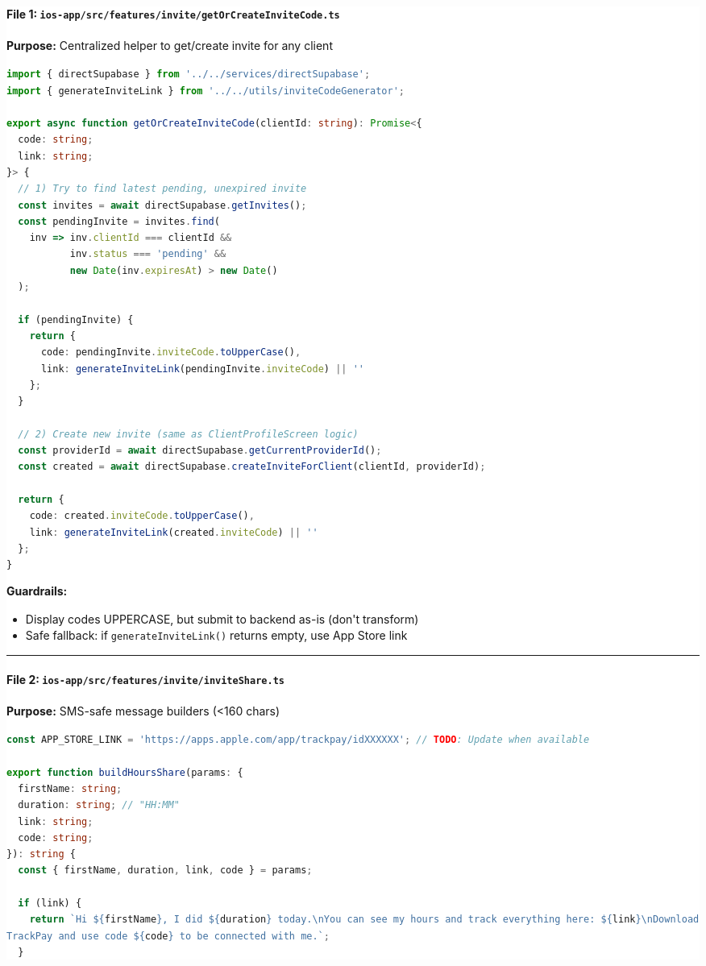 #### File 1: `ios-app/src/features/invite/getOrCreateInviteCode.ts`

**Purpose:** Centralized helper to get/create invite for any client

```typescript
import { directSupabase } from '../../services/directSupabase';
import { generateInviteLink } from '../../utils/inviteCodeGenerator';

export async function getOrCreateInviteCode(clientId: string): Promise<{
  code: string;
  link: string;
}> {
  // 1) Try to find latest pending, unexpired invite
  const invites = await directSupabase.getInvites();
  const pendingInvite = invites.find(
    inv => inv.clientId === clientId &&
           inv.status === 'pending' &&
           new Date(inv.expiresAt) > new Date()
  );

  if (pendingInvite) {
    return {
      code: pendingInvite.inviteCode.toUpperCase(),
      link: generateInviteLink(pendingInvite.inviteCode) || ''
    };
  }

  // 2) Create new invite (same as ClientProfileScreen logic)
  const providerId = await directSupabase.getCurrentProviderId();
  const created = await directSupabase.createInviteForClient(clientId, providerId);

  return {
    code: created.inviteCode.toUpperCase(),
    link: generateInviteLink(created.inviteCode) || ''
  };
}
```

**Guardrails:**
- Display codes UPPERCASE, but submit to backend as-is (don't transform)
- Safe fallback: if `generateInviteLink()` returns empty, use App Store link

---

#### File 2: `ios-app/src/features/invite/inviteShare.ts`

**Purpose:** SMS-safe message builders (<160 chars)

```typescript
const APP_STORE_LINK = 'https://apps.apple.com/app/trackpay/idXXXXXX'; // TODO: Update when available

export function buildHoursShare(params: {
  firstName: string;
  duration: string; // "HH:MM"
  link: string;
  code: string;
}): string {
  const { firstName, duration, link, code } = params;

  if (link) {
    return `Hi ${firstName}, I did ${duration} today.\nYou can see my hours and track everything here: ${link}\nDownload TrackPay and use code ${code} to be connected with me.`;
  }

```